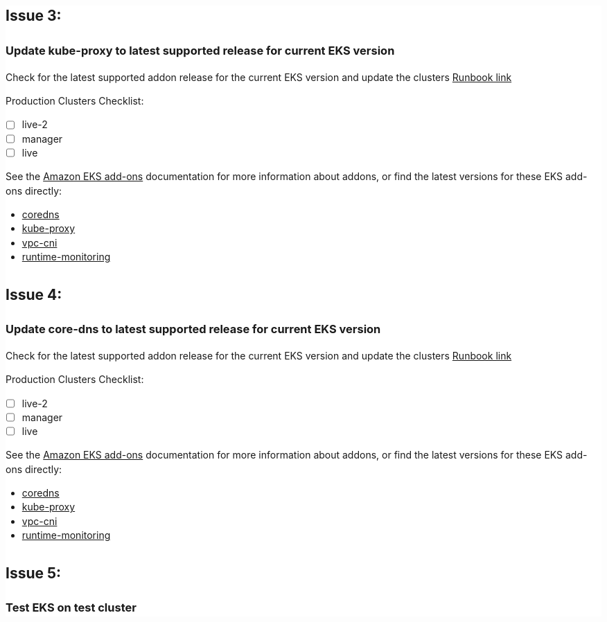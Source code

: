 
## Issue 3:
### Update kube-proxy to latest supported release for current EKS version
Check for the latest supported addon release for the current EKS version and update the clusters
[Runbook link](https://runbooks.cloud-platform.service.justice.gov.uk/upgrade-eks-addons.html#listing-available-eks-upgrades)

Production Clusters Checklist:

- [ ] live-2
- [ ] manager
- [ ] live

See the [Amazon EKS add-ons](https://docs.aws.amazon.com/eks/latest/userguide/eks-add-ons.html) documentation for more information about addons, or find the latest versions for these EKS add-ons directly:

- [coredns](https://docs.aws.amazon.com/eks/latest/userguide/managing-coredns.html)
- [kube-proxy](https://docs.aws.amazon.com/eks/latest/userguide/managing-kube-proxy.html)
- [vpc-cni](https://docs.aws.amazon.com/eks/latest/userguide/managing-vpc-cni.html)
- [runtime-monitoring](https://docs.aws.amazon.com/guardduty/latest/ug/how-does-runtime-monitoring-work.html)


## Issue 4:
### Update core-dns to latest supported release for current EKS version
Check for the latest supported addon release for the current EKS version and update the clusters
[Runbook link](https://runbooks.cloud-platform.service.justice.gov.uk/upgrade-eks-addons.html#listing-available-eks-upgrades)

Production Clusters Checklist:

- [ ] live-2
- [ ] manager
- [ ] live

See the [Amazon EKS add-ons](https://docs.aws.amazon.com/eks/latest/userguide/eks-add-ons.html) documentation for more information about addons, or find the latest versions for these EKS add-ons directly:

- [coredns](https://docs.aws.amazon.com/eks/latest/userguide/managing-coredns.html)
- [kube-proxy](https://docs.aws.amazon.com/eks/latest/userguide/managing-kube-proxy.html)
- [vpc-cni](https://docs.aws.amazon.com/eks/latest/userguide/managing-vpc-cni.html)
- [runtime-monitoring](https://docs.aws.amazon.com/guardduty/latest/ug/how-does-runtime-monitoring-work.html)

## Issue 5:
### Test EKS <upgrade-version> on test cluster
